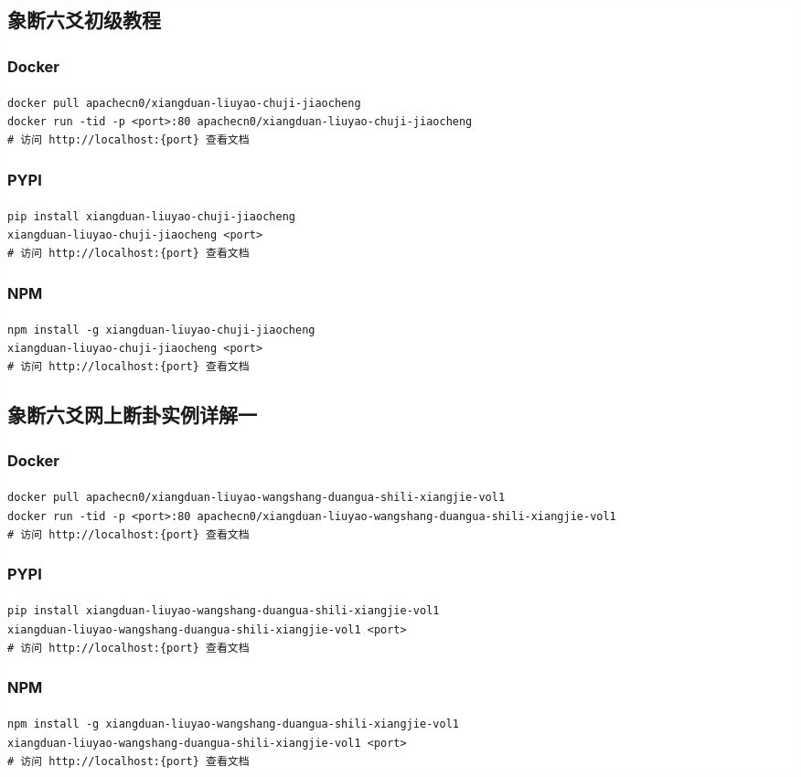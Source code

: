 ## 象断六爻初级教程



### Docker

```
docker pull apachecn0/xiangduan-liuyao-chuji-jiaocheng
docker run -tid -p <port>:80 apachecn0/xiangduan-liuyao-chuji-jiaocheng
# 访问 http://localhost:{port} 查看文档
```

### PYPI

```
pip install xiangduan-liuyao-chuji-jiaocheng
xiangduan-liuyao-chuji-jiaocheng <port>
# 访问 http://localhost:{port} 查看文档
```

### NPM

```
npm install -g xiangduan-liuyao-chuji-jiaocheng
xiangduan-liuyao-chuji-jiaocheng <port>
# 访问 http://localhost:{port} 查看文档
```

## 象断六爻网上断卦实例详解一



### Docker

```
docker pull apachecn0/xiangduan-liuyao-wangshang-duangua-shili-xiangjie-vol1
docker run -tid -p <port>:80 apachecn0/xiangduan-liuyao-wangshang-duangua-shili-xiangjie-vol1
# 访问 http://localhost:{port} 查看文档
```

### PYPI

```
pip install xiangduan-liuyao-wangshang-duangua-shili-xiangjie-vol1
xiangduan-liuyao-wangshang-duangua-shili-xiangjie-vol1 <port>
# 访问 http://localhost:{port} 查看文档
```

### NPM

```
npm install -g xiangduan-liuyao-wangshang-duangua-shili-xiangjie-vol1
xiangduan-liuyao-wangshang-duangua-shili-xiangjie-vol1 <port>
# 访问 http://localhost:{port} 查看文档
```
